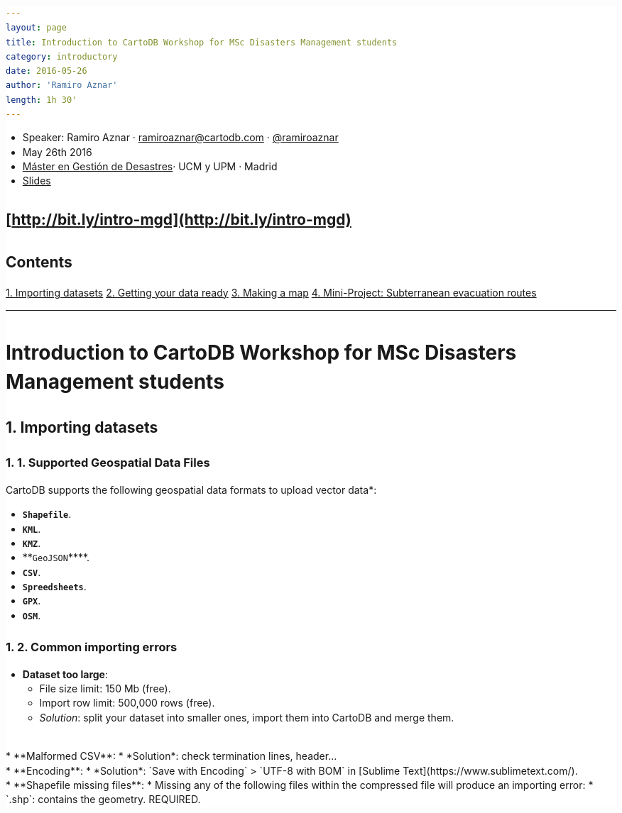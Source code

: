 ```yaml
---
layout: page
title: Introduction to CartoDB Workshop for MSc Disasters Management students
category: introductory
date: 2016-05-26
author: 'Ramiro Aznar'
length: 1h 30'
---
```


* Speaker: Ramiro Aznar · ramiroaznar@cartodb.com · [@ramiroaznar](http://twitter.com/ramiroaznar)
* May 26th 2016
* [Máster en Gestión de Desastres](http://www.mat.ucm.es/mgd/)· UCM y UPM · Madrid
* [Slides](https://docs.google.com/presentation/d/1FdOBm-MG7wRYMODAtMb9DLk-kYnaSVdFNABr5ITf-m4/edit?usp=sharing)

## [http://bit.ly/intro-mgd](http://bit.ly/intro-mgd)

## Contents
[1. Importing datasets](#import)
[2. Getting your data ready](#dataset)
[3. Making a map](#map)
[4. Mini-Project: Subterranean evacuation routes](#project)


----

# Introduction to CartoDB Workshop for MSc Disasters Management students

## 1. Importing datasets <a name="import"></a>

### 1. 1. Supported Geospatial Data Files
CartoDB supports the following geospatial data formats to upload vector data*:

* **`Shapefile`**.
* **`KML`**.
* **`KMZ`**.
* **`GeoJSON`****. 
* **`CSV`**.
* **`Spreedsheets`**.
* **`GPX`**.
* **`OSM`**.

### 1. 2. Common importing errors
* **Dataset too large**:
	* File size limit: 150 Mb (free).
	* Import row limit: 500,000 rows (free).
	* *Solution*: split your dataset into smaller ones, import them into CartoDB and merge them.
<br/>
* **Malformed CSV**:
	* *Solution*: check termination lines, header...
<br/>
* **Encoding**:
	* *Solution*: `Save with Encoding` > `UTF-8 with BOM` in [Sublime Text](https://www.sublimetext.com/).
<br/>
* **Shapefile missing files**:
	* Missing any of the following files within the compressed file will produce an importing error:
		* `.shp`: contains the geometry. REQUIRED.